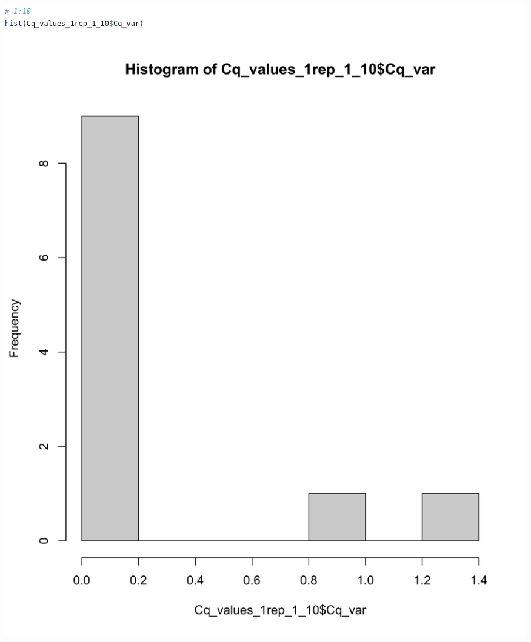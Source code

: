 ``` r
# 1:10
hist(Cq_values_1rep_1_10$Cq_var)
```

![](20230928-poke-inject-dilution-analysis_files/figure-commonmark/unnamed-chunk-6-4.png)
